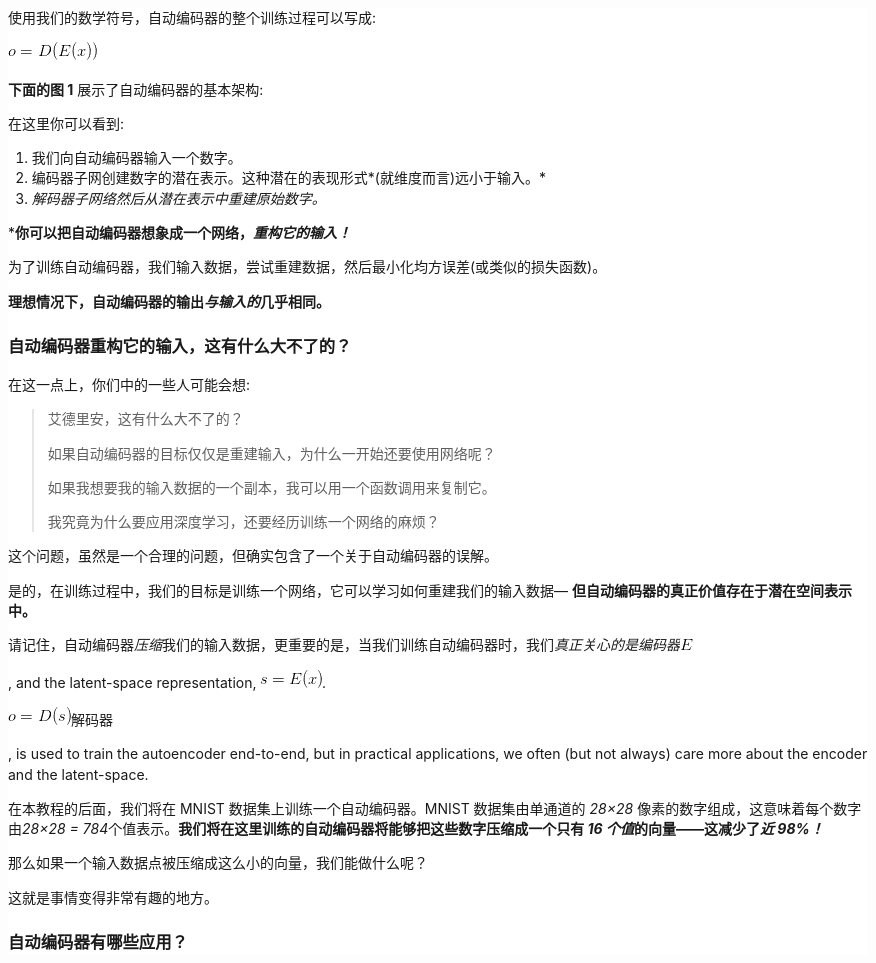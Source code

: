 使用我们的数学符号，自动编码器的整个训练过程可以写成:

![o = D(E(x))](img/2ee0f3ecb8639486e89cab5d772cf8a8.png "o = D(E(x))")

**下面的图 1** 展示了自动编码器的基本架构:

在这里你可以看到:

1.  我们向自动编码器输入一个数字。
2.  编码器子网创建数字的潜在表示。这种潜在的表现形式*(就维度而言)远小于输入。*
3.  *解码器子网络然后从潜在表示中重建原始数字。*

 ***你可以把自动编码器想象成一个网络，*重构它的输入！***

为了训练自动编码器，我们输入数据，尝试重建数据，然后最小化均方误差(或类似的损失函数)。

**理想情况下，自动编码器的输出*与输入的*几乎相同。**

### 自动编码器重构它的输入，这有什么大不了的？

在这一点上，你们中的一些人可能会想:

> 艾德里安，这有什么大不了的？
> 
> 如果自动编码器的目标仅仅是重建输入，为什么一开始还要使用网络呢？
> 
> 如果我想要我的输入数据的一个副本，我可以用一个函数调用来复制它。
> 
> 我究竟为什么要应用深度学习，还要经历训练一个网络的麻烦？

这个问题，虽然是一个合理的问题，但确实包含了一个关于自动编码器的误解。

是的，在训练过程中，我们的目标是训练一个网络，它可以学习如何重建我们的输入数据— **但自动编码器的真正价值存在于潜在空间表示中。**

请记住，自动编码器*压缩*我们的输入数据，更重要的是，当我们训练自动编码器时，我们*真正关心的是编码器![E](img/aa7b3b04b5b0fb05ca6dd96451ca0d69.png "E")*

, and the latent-space representation, ![s = E(x)](img/121dd608d56937fa112c1289a4f4c938.png "s = E(x)")*.*

![o = D(s)](img/b6f05aca3f0abec3bc894f9911162309.png "o = D(s)")解码器

, is used to train the autoencoder end-to-end, but in practical applications, we often (but not always) care more about the encoder and the latent-space.

在本教程的后面，我们将在 MNIST 数据集上训练一个自动编码器。MNIST 数据集由单通道的 *28×28* 像素的数字组成，这意味着每个数字由*28×28 = 784*个值表示。**我们将在这里训练的自动编码器将能够把这些数字压缩成一个只有 *16 个值*的向量——这减少了*近 98%！***

那么如果一个输入数据点被压缩成这么小的向量，我们能做什么呢？

这就是事情变得非常有趣的地方。

### 自动编码器有哪些应用？
